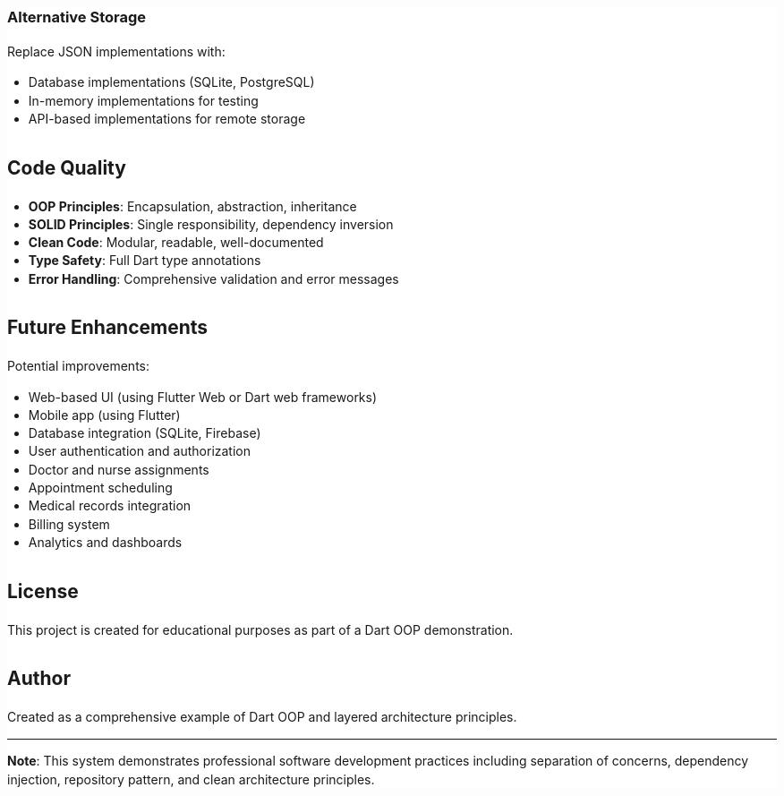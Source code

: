 ### Alternative Storage
Replace JSON implementations with:
- Database implementations (SQLite, PostgreSQL)
- In-memory implementations for testing
- API-based implementations for remote storage

## Code Quality

- **OOP Principles**: Encapsulation, abstraction, inheritance
- **SOLID Principles**: Single responsibility, dependency inversion
- **Clean Code**: Modular, readable, well-documented
- **Type Safety**: Full Dart type annotations
- **Error Handling**: Comprehensive validation and error messages

## Future Enhancements

Potential improvements:
- Web-based UI (using Flutter Web or Dart web frameworks)
- Mobile app (using Flutter)
- Database integration (SQLite, Firebase)
- User authentication and authorization
- Doctor and nurse assignments
- Appointment scheduling
- Medical records integration
- Billing system
- Analytics and dashboards

## License

This project is created for educational purposes as part of a Dart OOP demonstration.

## Author

Created as a comprehensive example of Dart OOP and layered architecture principles.

---

**Note**: This system demonstrates professional software development practices including separation of concerns, dependency injection, repository pattern, and clean architecture principles.
